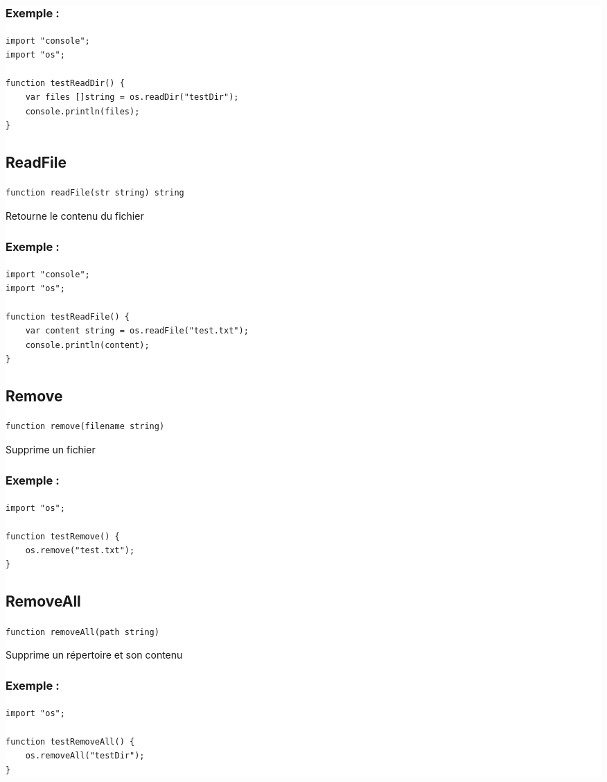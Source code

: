 ### Exemple :
```ecla
import "console";
import "os";

function testReadDir() {
    var files []string = os.readDir("testDir");
    console.println(files);
}
```

## ReadFile
```
function readFile(str string) string
```
Retourne le contenu du fichier

### Exemple :
```ecla
import "console";
import "os";

function testReadFile() {
    var content string = os.readFile("test.txt");
    console.println(content);
}
```

## Remove
```
function remove(filename string)
```
Supprime un fichier

### Exemple :
```ecla
import "os";

function testRemove() {
    os.remove("test.txt");
}
```

## RemoveAll
```
function removeAll(path string)
```
Supprime un répertoire et son contenu

### Exemple :
```ecla
import "os";

function testRemoveAll() {
    os.removeAll("testDir");
}
```
